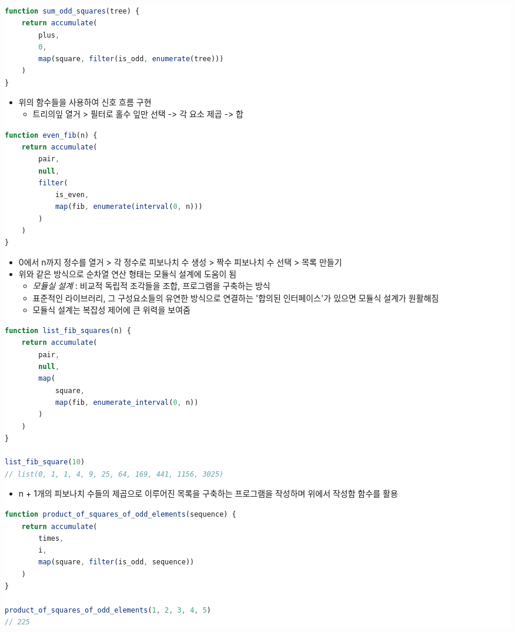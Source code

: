 ```js
function sum_odd_squares(tree) {
    return accumulate(
        plus,
        0,
        map(square, filter(is_odd, enumerate(tree)))
    )
}
```

- 위의 함수들을 사용하여 신호 흐름 구현
    - 트리의잎 열거 > 필터로 홀수 잎만 선택 -> 각 요소 제곱 -> 합

```js
function even_fib(n) {
    return accumulate(
        pair,
        null,
        filter(
            is_even,
            map(fib, enumerate(interval(0, n)))
        )
    )
}
```

- 0에서 n까지 정수를 열거 > 각 정수로 피보나치 수 생성 > 짝수 피보나치 수 선택 > 목록 만들기
- 위와 같은 방식으로 순차열 연산 형태는 모듈식 설계에 도움이 됨
    - *모듈실 설계*  : 비교적 독립적 조각들을 조합, 프로그램을 구축하는 방식
    - 표준적인 라이브러리, 그 구성요소들의 유연한 방식으로 연결하는 '합의된 인터페이스'가 있으면 모듈식 설계가 원활해짐
    - 모듈식 설계는 복잡성 제어에 큰 위력을 보여줌

```js
function list_fib_squares(n) {
    return accumulate(
        pair,
        null,
        map(
            square,
            map(fib, enumerate_interval(0, n))
        )
    )
}

list_fib_square(10)
// list(0, 1, 1, 4, 9, 25, 64, 169, 441, 1156, 3025)
```

- n + 1개의 피보나치 수들의 제곱으로 이루어진 목록을 구축하는 프로그램을 작성하며 위에서 작성함 함수를 활용

```js
function product_of_squares_of_odd_elements(sequence) {
    return accumulate(
        times,
        i,
        map(square, filter(is_odd, sequence))
    )
}

product_of_squares_of_odd_elements(1, 2, 3, 4, 5)
// 225
```
